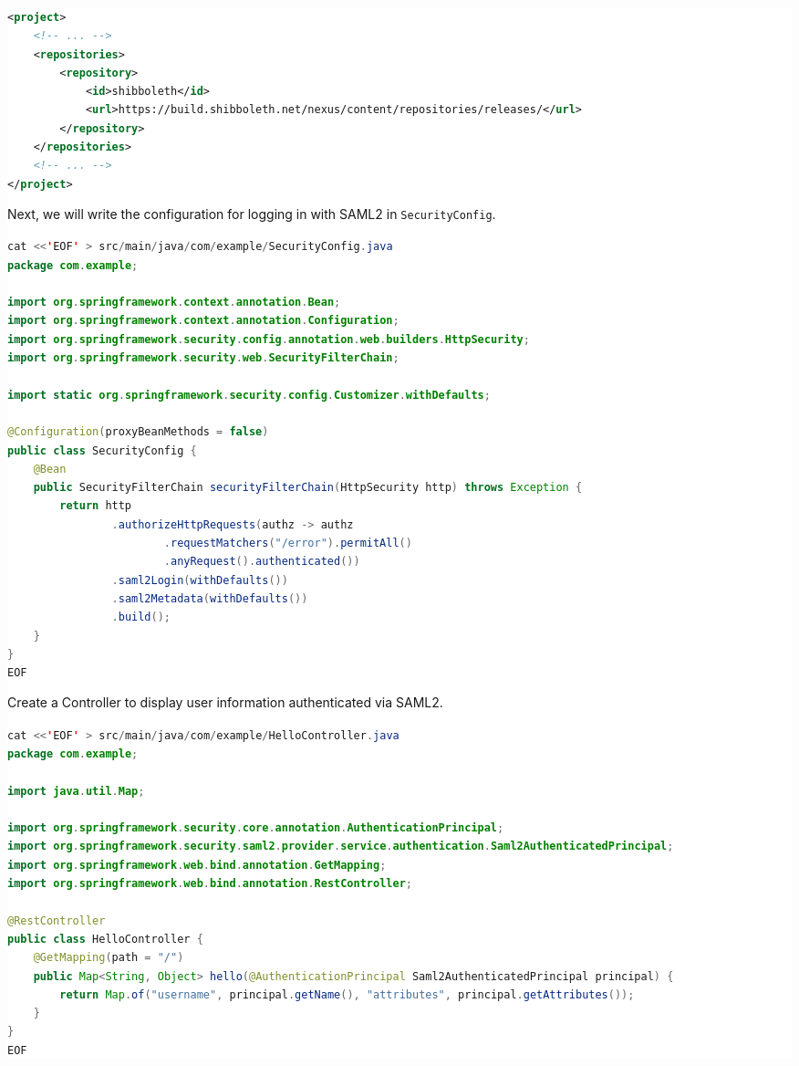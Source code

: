 ```xml
<project>
	<!-- ... -->
	<repositories>
		<repository>
			<id>shibboleth</id>
			<url>https://build.shibboleth.net/nexus/content/repositories/releases/</url>
		</repository>
	</repositories>
	<!-- ... -->
</project>
```

Next, we will write the configuration for logging in with SAML2 in `SecurityConfig`.

```java
cat <<'EOF' > src/main/java/com/example/SecurityConfig.java
package com.example;

import org.springframework.context.annotation.Bean;
import org.springframework.context.annotation.Configuration;
import org.springframework.security.config.annotation.web.builders.HttpSecurity;
import org.springframework.security.web.SecurityFilterChain;

import static org.springframework.security.config.Customizer.withDefaults;

@Configuration(proxyBeanMethods = false)
public class SecurityConfig {
	@Bean
	public SecurityFilterChain securityFilterChain(HttpSecurity http) throws Exception {
		return http
				.authorizeHttpRequests(authz -> authz
						.requestMatchers("/error").permitAll()
						.anyRequest().authenticated())
				.saml2Login(withDefaults())
				.saml2Metadata(withDefaults())
				.build();
	}
}
EOF
```

Create a Controller to display user information authenticated via SAML2.

```java
cat <<'EOF' > src/main/java/com/example/HelloController.java
package com.example;

import java.util.Map;

import org.springframework.security.core.annotation.AuthenticationPrincipal;
import org.springframework.security.saml2.provider.service.authentication.Saml2AuthenticatedPrincipal;
import org.springframework.web.bind.annotation.GetMapping;
import org.springframework.web.bind.annotation.RestController;

@RestController
public class HelloController {
	@GetMapping(path = "/")
	public Map<String, Object> hello(@AuthenticationPrincipal Saml2AuthenticatedPrincipal principal) {
		return Map.of("username", principal.getName(), "attributes", principal.getAttributes());
	}
}
EOF
```
